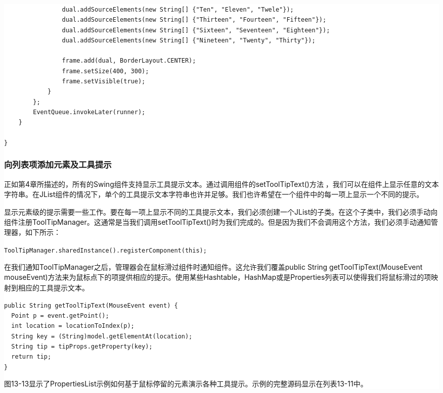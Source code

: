 ``` {.sourceCode .java}
                dual.addSourceElements(new String[] {"Ten", "Eleven", "Twele"});
                dual.addSourceElements(new String[] {"Thirteen", "Fourteen", "Fifteen"});
                dual.addSourceElements(new String[] {"Sixteen", "Seventeen", "Eighteen"});
                dual.addSourceElements(new String[] {"Nineteen", "Twenty", "Thirty"});

                frame.add(dual, BorderLayout.CENTER);
                frame.setSize(400, 300);
                frame.setVisible(true);
            }
        };
        EventQueue.invokeLater(runner);
    }

}
```

### 向列表项添加元素及工具提示

正如第4章所描述的，所有的Swing组件支持显示工具提示文本。通过调用组件的setToolTipText()方法
，我们可以在组件上显示任意的文本字符串。在JList组件的情况下，单个的工具提示文本字符串也许并足够。我们也许希望在一个组件中的每一项上显示一个不同的提示。

显示元素级的提示需要一些工作。要在每一项上显示不同的工具提示文本，我们必须创建一个JList的子类。在这个子类中，我们必须手动向组件注册ToolTipManager。这通常是当我们调用setToolTipText()时为我们完成的。但是因为我们不会调用这个方法，我们必须手动通知管理器，如下所示：

``` {.sourceCode .java}
ToolTipManager.sharedInstance().registerComponent(this);
```

在我们通知ToolTipManager之后，管理器会在鼠标滑过组件时通知组件。这允许我们覆盖public
String getToolTipText(MouseEvent
mouseEvent)方法来为鼠标点下的项提供相应的提示。使用某些Hashtable，HashMap或是Properties列表可以使得我们将鼠标滑过的项映射到相应的工具提示文本。

``` {.sourceCode .java}
public String getToolTipText(MouseEvent event) {
  Point p = event.getPoint();
  int location = locationToIndex(p);
  String key = (String)model.getElementAt(location);
  String tip = tipProps.getProperty(key);
  return tip;
}
```

图13-13显示了PropertiesList示例如何基于鼠标停留的元素演示各种工具提示。示例的完整源码显示在列表13-11中。
